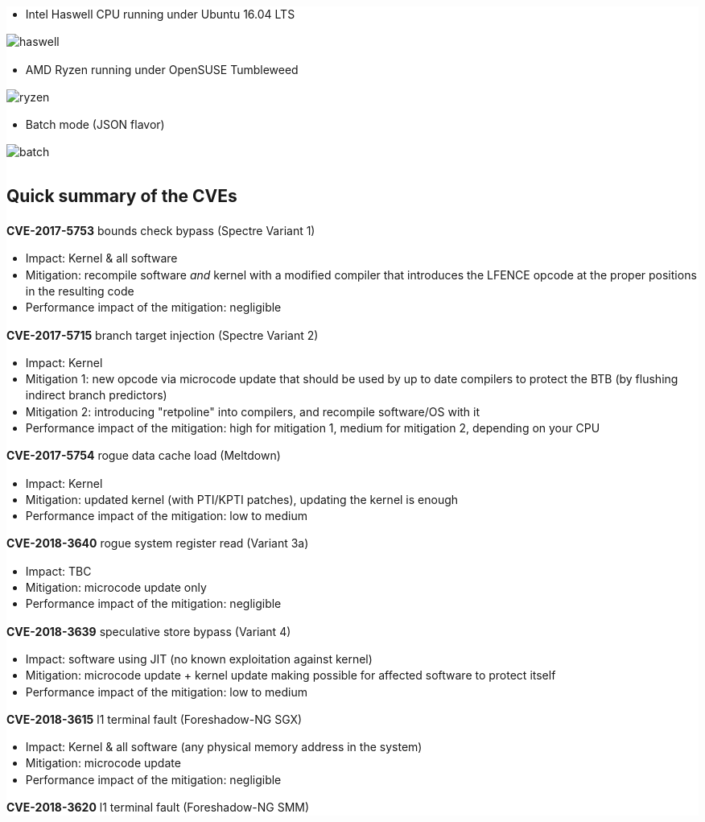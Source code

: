 - Intel Haswell CPU running under Ubuntu 16.04 LTS

![haswell](https://user-images.githubusercontent.com/218502/108764885-6dcfc380-7553-11eb-81ac-4d19060a3acf.png)

- AMD Ryzen running under OpenSUSE Tumbleweed

![ryzen](https://user-images.githubusercontent.com/218502/108764896-70321d80-7553-11eb-9dd2-fad2a0a1a737.png)

- Batch mode (JSON flavor)

![batch](https://user-images.githubusercontent.com/218502/108764902-71634a80-7553-11eb-9678-fd304995fa64.png)

## Quick summary of the CVEs

**CVE-2017-5753** bounds check bypass (Spectre Variant 1)

   - Impact: Kernel & all software
   - Mitigation: recompile software *and* kernel with a modified compiler that introduces the LFENCE opcode at the proper positions in the resulting code
   - Performance impact of the mitigation: negligible

**CVE-2017-5715** branch target injection (Spectre Variant 2)

   - Impact: Kernel
   - Mitigation 1: new opcode via microcode update that should be used by up to date compilers to protect the BTB (by flushing indirect branch predictors)
   - Mitigation 2: introducing "retpoline" into compilers, and recompile software/OS with it
   - Performance impact of the mitigation: high for mitigation 1, medium for mitigation 2, depending on your CPU

**CVE-2017-5754** rogue data cache load (Meltdown)

   - Impact: Kernel
   - Mitigation: updated kernel (with PTI/KPTI patches), updating the kernel is enough
   - Performance impact of the mitigation: low to medium

**CVE-2018-3640** rogue system register read (Variant 3a)

   - Impact: TBC
   - Mitigation: microcode update only
   - Performance impact of the mitigation: negligible

**CVE-2018-3639** speculative store bypass (Variant 4)

   - Impact: software using JIT (no known exploitation against kernel)
   - Mitigation: microcode update + kernel update making possible for affected software to protect itself
   - Performance impact of the mitigation: low to medium

**CVE-2018-3615** l1 terminal fault (Foreshadow-NG SGX)

   - Impact: Kernel & all software (any physical memory address in the system)
   - Mitigation: microcode update
   - Performance impact of the mitigation: negligible

**CVE-2018-3620** l1 terminal fault (Foreshadow-NG SMM)

